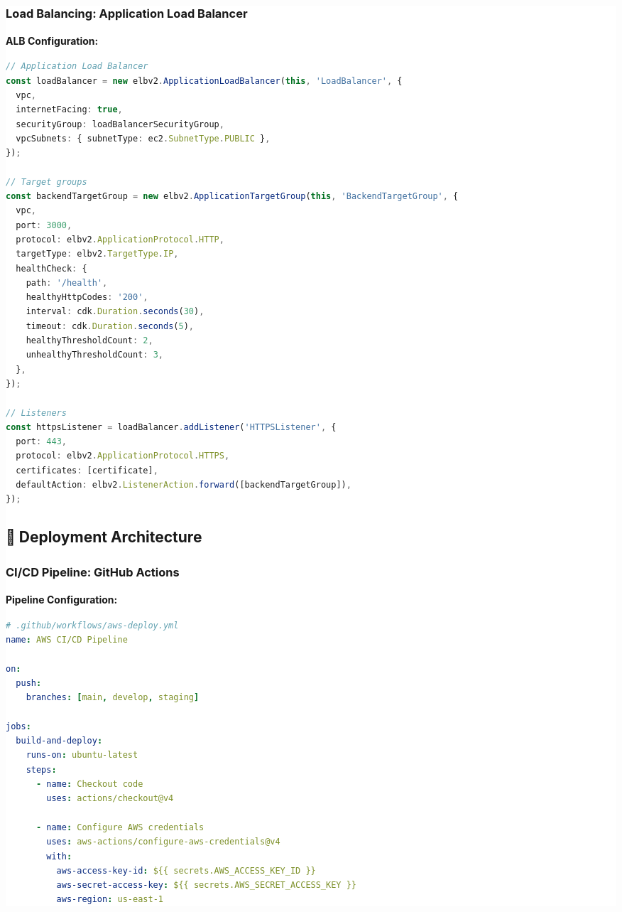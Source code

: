 ### Load Balancing: Application Load Balancer

**ALB Configuration:**
```typescript
// Application Load Balancer
const loadBalancer = new elbv2.ApplicationLoadBalancer(this, 'LoadBalancer', {
  vpc,
  internetFacing: true,
  securityGroup: loadBalancerSecurityGroup,
  vpcSubnets: { subnetType: ec2.SubnetType.PUBLIC },
});

// Target groups
const backendTargetGroup = new elbv2.ApplicationTargetGroup(this, 'BackendTargetGroup', {
  vpc,
  port: 3000,
  protocol: elbv2.ApplicationProtocol.HTTP,
  targetType: elbv2.TargetType.IP,
  healthCheck: {
    path: '/health',
    healthyHttpCodes: '200',
    interval: cdk.Duration.seconds(30),
    timeout: cdk.Duration.seconds(5),
    healthyThresholdCount: 2,
    unhealthyThresholdCount: 3,
  },
});

// Listeners
const httpsListener = loadBalancer.addListener('HTTPSListener', {
  port: 443,
  protocol: elbv2.ApplicationProtocol.HTTPS,
  certificates: [certificate],
  defaultAction: elbv2.ListenerAction.forward([backendTargetGroup]),
});
```

## 🔄 Deployment Architecture

### CI/CD Pipeline: GitHub Actions

**Pipeline Configuration:**
```yaml
# .github/workflows/aws-deploy.yml
name: AWS CI/CD Pipeline

on:
  push:
    branches: [main, develop, staging]

jobs:
  build-and-deploy:
    runs-on: ubuntu-latest
    steps:
      - name: Checkout code
        uses: actions/checkout@v4

      - name: Configure AWS credentials
        uses: aws-actions/configure-aws-credentials@v4
        with:
          aws-access-key-id: ${{ secrets.AWS_ACCESS_KEY_ID }}
          aws-secret-access-key: ${{ secrets.AWS_SECRET_ACCESS_KEY }}
          aws-region: us-east-1
```